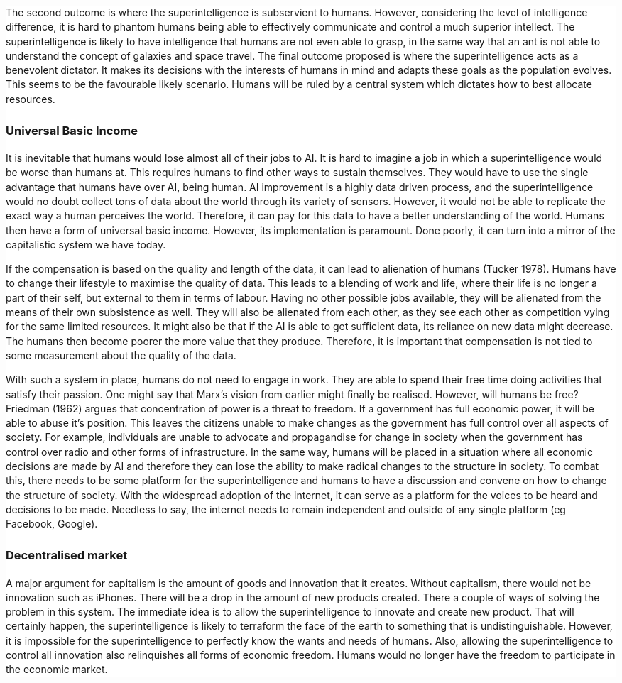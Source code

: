 The second outcome is where the superintelligence is subservient to humans. However, considering the level of intelligence difference, it is hard to phantom humans being able to effectively communicate and control a much superior intellect. The superintelligence is likely to have intelligence that humans are not even able to grasp, in the same way that an ant is not able to understand the concept of galaxies and space travel. The final outcome proposed is where the superintelligence acts as a benevolent dictator. It makes its decisions with the interests of humans in mind and adapts these goals as the population evolves. This seems to be the favourable likely scenario. Humans will be ruled by a central system which dictates how to best allocate resources.

### Universal Basic Income

It is inevitable that humans would lose almost all of their jobs to AI. It is hard to imagine a job in which a superintelligence would be worse than humans at. This requires humans to find other ways to sustain themselves. They would have to use the single advantage that humans have over AI, being human. AI improvement is a highly data driven process, and the superintelligence would no doubt collect tons of data about the world through its variety of sensors. However, it would not be able to replicate the exact way a human perceives the world. Therefore, it can pay for this data to have a better understanding of the world. Humans then have a form of universal basic income. However, its implementation is paramount. Done poorly, it can turn into a mirror of the capitalistic system we have today. 

If the compensation is based on the quality and length of the data, it can lead to alienation of humans (Tucker 1978). Humans have to change their lifestyle to maximise the quality of data. This leads to a blending of work and life, where their life is no longer a part of their self, but external to them in terms of labour. Having no other possible jobs available, they will be alienated from the means of their own subsistence as well. They will also be alienated from each other, as they see each other as competition vying for the same limited resources. It might also be that if the AI is able to get sufficient data, its reliance on new data might decrease. The humans then become poorer the more value that they produce. Therefore, it is important that compensation is not tied to some measurement about the quality of the data.

With such a system in place, humans do not need to engage in work. They are able to spend their free time doing activities that satisfy their passion. One might say that Marx’s vision from earlier might finally be realised. However, will humans be free? Friedman (1962) argues that concentration of power is a threat to freedom. If a government has full economic power, it will be able to abuse it’s position. This leaves the citizens unable to make changes as the government has full control over all aspects of society. For example, individuals are unable to advocate and propagandise for change in society when the government has control over radio and other forms of infrastructure. In the same way, humans will be placed in a situation where all economic decisions are made by AI and therefore they can lose the ability to make radical changes to the structure in society. To combat this, there needs to be some platform for the superintelligence and humans to have a discussion and convene on how to change the structure of society. With the widespread adoption of the internet, it can serve as a platform for the voices to be heard and decisions to be made. Needless to say, the internet needs to remain independent and outside of any single platform (eg Facebook, Google).

### Decentralised market

A major argument for capitalism is the amount of goods and innovation that it creates. Without capitalism, there would not be innovation such as iPhones. There will be a drop in the amount of new products created. There a couple of ways of solving the problem in this system. The immediate idea is to allow the superintelligence to innovate and create new product. That will certainly happen, the superintelligence is likely to terraform the face of the earth to something that is undistinguishable. However, it is impossible for the superintelligence to perfectly know the wants and needs of humans. Also, allowing the superintelligence to control all innovation also relinquishes all forms of economic freedom. Humans would no longer have the freedom to participate in the economic market. 
